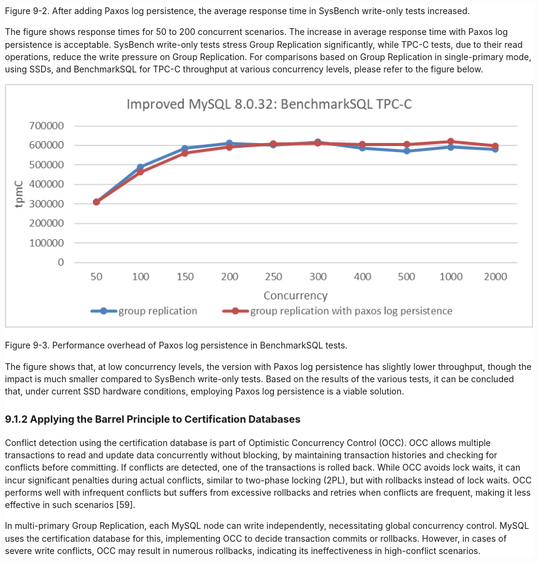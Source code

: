 Figure 9-2. After adding Paxos log persistence, the average response time in SysBench write-only tests increased.

The figure shows response times for 50 to 200 concurrent scenarios. The increase in average response time with Paxos log persistence is acceptable. SysBench write-only tests stress Group Replication significantly, while TPC-C tests, due to their read operations, reduce the write pressure on Group Replication. For comparisons based on Group Replication in single-primary mode, using SSDs, and BenchmarkSQL for TPC-C throughput at various concurrency levels, please refer to the figure below.

<img src="media/image-20240829105506722.png" alt="image-20240829105506722" style="zoom:150%;" />

Figure 9-3. Performance overhead of Paxos log persistence in BenchmarkSQL tests.

The figure shows that, at low concurrency levels, the version with Paxos log persistence has slightly lower throughput, though the impact is much smaller compared to SysBench write-only tests. Based on the results of the various tests, it can be concluded that, under current SSD hardware conditions, employing Paxos log persistence is a viable solution.

### 9.1.2 Applying the Barrel Principle to Certification Databases

Conflict detection using the certification database is part of Optimistic Concurrency Control (OCC). OCC allows multiple transactions to read and update data concurrently without blocking, by maintaining transaction histories and checking for conflicts before committing. If conflicts are detected, one of the transactions is rolled back. While OCC avoids lock waits, it can incur significant penalties during actual conflicts, similar to two-phase locking (2PL), but with rollbacks instead of lock waits. OCC performs well with infrequent conflicts but suffers from excessive rollbacks and retries when conflicts are frequent, making it less effective in such scenarios [59].

In multi-primary Group Replication, each MySQL node can write independently, necessitating global concurrency control. MySQL uses the certification database for this, implementing OCC to decide transaction commits or rollbacks. However, in cases of severe write conflicts, OCC may result in numerous rollbacks, indicating its ineffectiveness in high-conflict scenarios.
